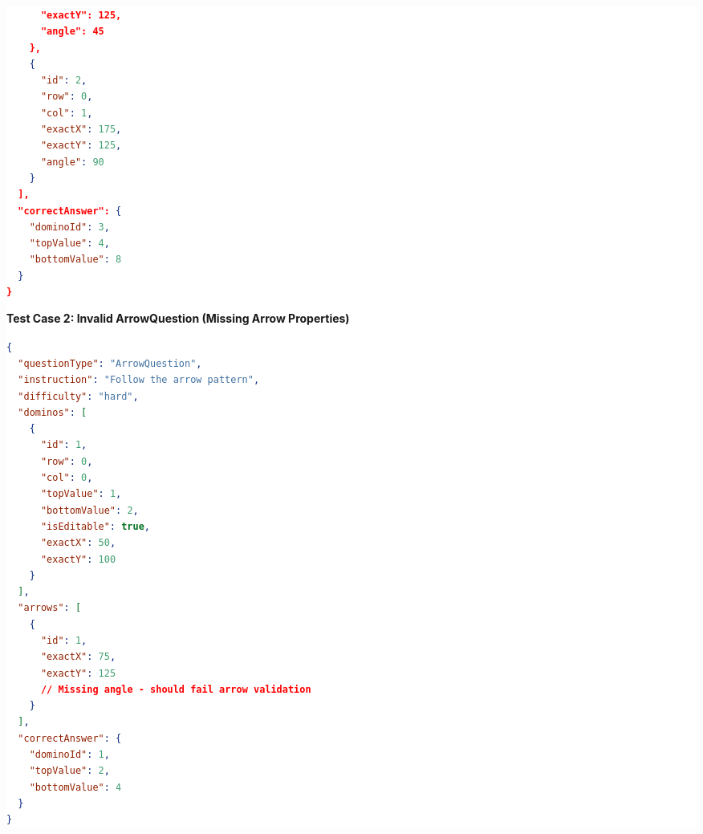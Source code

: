 ```json
      "exactY": 125,
      "angle": 45
    },
    {
      "id": 2,
      "row": 0,
      "col": 1,
      "exactX": 175,
      "exactY": 125,
      "angle": 90
    }
  ],
  "correctAnswer": {
    "dominoId": 3,
    "topValue": 4,
    "bottomValue": 8
  }
}
```

**Test Case 2: Invalid ArrowQuestion (Missing Arrow Properties)**

```json
{
  "questionType": "ArrowQuestion",
  "instruction": "Follow the arrow pattern",
  "difficulty": "hard",
  "dominos": [
    {
      "id": 1,
      "row": 0,
      "col": 0,
      "topValue": 1,
      "bottomValue": 2,
      "isEditable": true,
      "exactX": 50,
      "exactY": 100
    }
  ],
  "arrows": [
    {
      "id": 1,
      "exactX": 75,
      "exactY": 125
      // Missing angle - should fail arrow validation
    }
  ],
  "correctAnswer": {
    "dominoId": 1,
    "topValue": 2,
    "bottomValue": 4
  }
}
```
